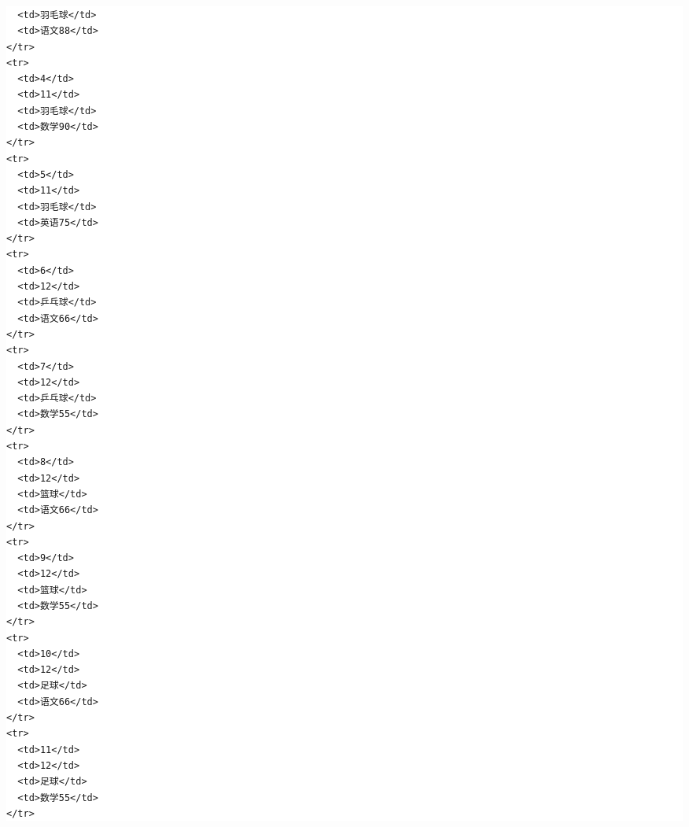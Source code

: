       <td>羽毛球</td>
      <td>语文88</td>
    </tr>
    <tr>
      <td>4</td>
      <td>11</td>
      <td>羽毛球</td>
      <td>数学90</td>
    </tr>
    <tr>
      <td>5</td>
      <td>11</td>
      <td>羽毛球</td>
      <td>英语75</td>
    </tr>
    <tr>
      <td>6</td>
      <td>12</td>
      <td>乒乓球</td>
      <td>语文66</td>
    </tr>
    <tr>
      <td>7</td>
      <td>12</td>
      <td>乒乓球</td>
      <td>数学55</td>
    </tr>
    <tr>
      <td>8</td>
      <td>12</td>
      <td>篮球</td>
      <td>语文66</td>
    </tr>
    <tr>
      <td>9</td>
      <td>12</td>
      <td>篮球</td>
      <td>数学55</td>
    </tr>
    <tr>
      <td>10</td>
      <td>12</td>
      <td>足球</td>
      <td>语文66</td>
    </tr>
    <tr>
      <td>11</td>
      <td>12</td>
      <td>足球</td>
      <td>数学55</td>
    </tr>
  </tbody>
</table>
</div>
